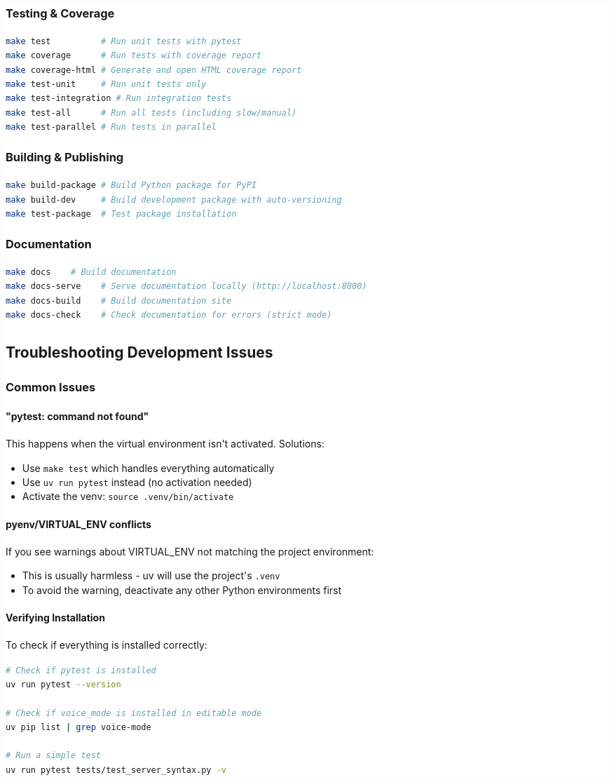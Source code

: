 ### Testing & Coverage

```bash
make test          # Run unit tests with pytest
make coverage      # Run tests with coverage report
make coverage-html # Generate and open HTML coverage report
make test-unit     # Run unit tests only
make test-integration # Run integration tests
make test-all      # Run all tests (including slow/manual)
make test-parallel # Run tests in parallel
```

### Building & Publishing

```bash
make build-package # Build Python package for PyPI
make build-dev     # Build development package with auto-versioning
make test-package  # Test package installation
```

### Documentation

```bash
make docs    # Build documentation
make docs-serve    # Serve documentation locally (http://localhost:8000)
make docs-build    # Build documentation site
make docs-check    # Check documentation for errors (strict mode)
```

## Troubleshooting Development Issues

### Common Issues

#### "pytest: command not found"

This happens when the virtual environment isn't activated. Solutions:

- Use `make test` which handles everything automatically
- Use `uv run pytest` instead (no activation needed)
- Activate the venv: `source .venv/bin/activate`

#### pyenv/VIRTUAL_ENV conflicts

If you see warnings about VIRTUAL_ENV not matching the project environment:

- This is usually harmless - uv will use the project's `.venv`
- To avoid the warning, deactivate any other Python environments first

#### Verifying Installation

To check if everything is installed correctly:

```bash
# Check if pytest is installed
uv run pytest --version

# Check if voice_mode is installed in editable mode
uv pip list | grep voice-mode

# Run a simple test
uv run pytest tests/test_server_syntax.py -v
```
